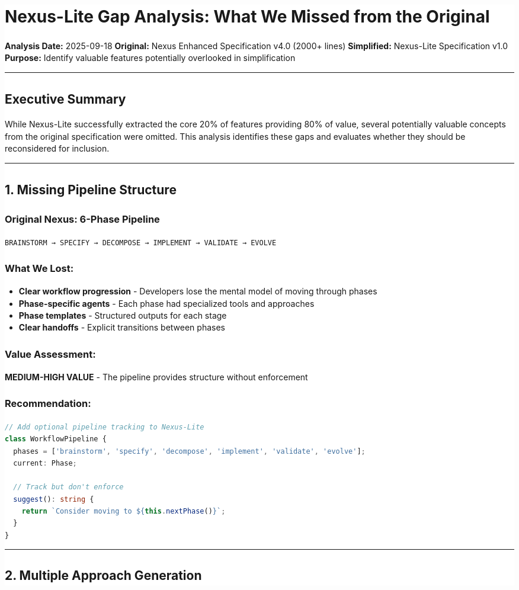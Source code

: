 # Nexus-Lite Gap Analysis: What We Missed from the Original

**Analysis Date:** 2025-09-18
**Original:** Nexus Enhanced Specification v4.0 (2000+ lines)
**Simplified:** Nexus-Lite Specification v1.0
**Purpose:** Identify valuable features potentially overlooked in simplification

---

## Executive Summary

While Nexus-Lite successfully extracted the core 20% of features providing 80% of value, several potentially valuable concepts from the original specification were omitted. This analysis identifies these gaps and evaluates whether they should be reconsidered for inclusion.

---

## 1. Missing Pipeline Structure

### Original Nexus: 6-Phase Pipeline
```
BRAINSTORM → SPECIFY → DECOMPOSE → IMPLEMENT → VALIDATE → EVOLVE
```

### What We Lost:
- **Clear workflow progression** - Developers lose the mental model of moving through phases
- **Phase-specific agents** - Each phase had specialized tools and approaches
- **Phase templates** - Structured outputs for each stage
- **Clear handoffs** - Explicit transitions between phases

### Value Assessment:
**MEDIUM-HIGH VALUE** - The pipeline provides structure without enforcement

### Recommendation:
```typescript
// Add optional pipeline tracking to Nexus-Lite
class WorkflowPipeline {
  phases = ['brainstorm', 'specify', 'decompose', 'implement', 'validate', 'evolve'];
  current: Phase;
  
  // Track but don't enforce
  suggest(): string {
    return `Consider moving to ${this.nextPhase()}`;
  }
}
```

---

## 2. Multiple Approach Generation

